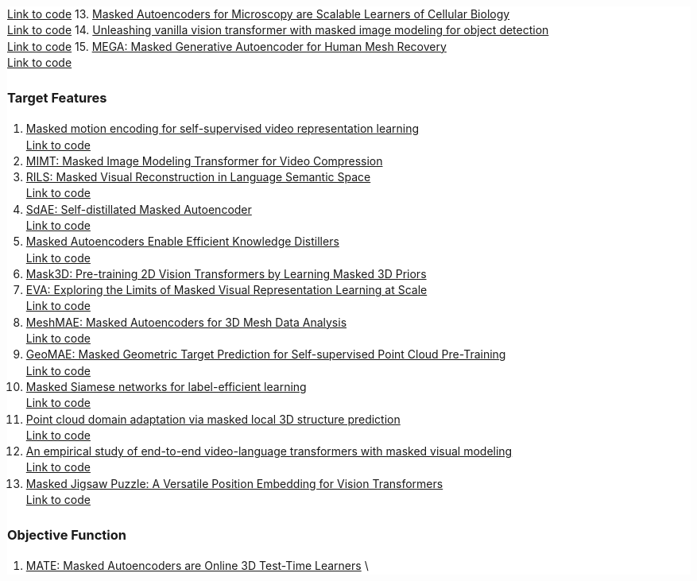   [Link to code](https://github.com/VITA-Group/layerGraftedPretraining_ICLR23.git)
  13. [Masked Autoencoders for Microscopy are Scalable Learners of Cellular Biology](https://openaccess.thecvf.com/content/CVPR2024/papers/Kraus_Masked_Autoencoders_for_Microscopy_are_Scalable_Learners_of_Cellular_Biology_CVPR_2024_paper.pdf) \
  [Link to code](https://github.com/recursionpharma/maes_microscopy)
  14. [Unleashing vanilla vision transformer with masked image modeling for object detection](https://openaccess.thecvf.com/content/ICCV2023/papers/Fang_Unleashing_Vanilla_Vision_Transformer_with_Masked_Image_Modeling_for_Object_ICCV_2023_paper.pdf) \
  [Link to code](https://github.com/hustvl/MIMDet)
  15. [MEGA: Masked Generative Autoencoder for Human Mesh Recovery](https://arxiv.org/pdf/2405.18839) \
  [Link to code](https://github.com/g-fiche/MEGA)
### Target Features <a name="3"></a>
  1. [Masked motion encoding for self-supervised video representation learning](https://openaccess.thecvf.com/content/CVPR2023/papers/Sun_Masked_Motion_Encoding_for_Self-Supervised_Video_Representation_Learning_CVPR_2023_paper.pdf) \
  [Link to code](https://github.com/XinyuSun/MME)
  2. [MIMT: Masked Image Modeling Transformer for Video Compression](https://openreview.net/pdf?id=j9m-mVnndbm)
  3. [RILS: Masked Visual Reconstruction in Language Semantic Space](https://openaccess.thecvf.com/content/CVPR2023/papers/Yang_RILS_Masked_Visual_Reconstruction_in_Language_Semantic_Space_CVPR_2023_paper.pdf) \
  [Link to code](https://github.com/hustvl/RILS)
  4. [SdAE: Self-distillated Masked Autoencoder](https://www.ecva.net/papers/eccv_2022/papers_ECCV/papers/136900107.pdf) \
  [Link to code](https://github.com/AbrahamYabo/SdAE)
  5. [Masked Autoencoders Enable Efficient Knowledge Distillers](https://openaccess.thecvf.com/content/CVPR2023/papers/Bai_Masked_Autoencoders_Enable_Efficient_Knowledge_Distillers_CVPR_2023_paper.pdf) \
  [Link to code](https://github.com/UCSC-VLAA/DMAE)
  6. [Mask3D: Pre-training 2D Vision Transformers by Learning Masked 3D Priors](https://openaccess.thecvf.com/content/CVPR2023/papers/Hou_Mask3D_Pre-Training_2D_Vision_Transformers_by_Learning_Masked_3D_Priors_CVPR_2023_paper.pdf)
  7. [EVA: Exploring the Limits of Masked Visual Representation Learning at Scale](https://openaccess.thecvf.com/content/CVPR2023/papers/Fang_EVA_Exploring_the_Limits_of_Masked_Visual_Representation_Learning_at_CVPR_2023_paper.pdf) \
  [Link to code](https://github.com/baaivision/EVA/tree/master/EVA-01)
  8. [MeshMAE: Masked Autoencoders for 3D Mesh Data Analysis](https://www.ecva.net/papers/eccv_2022/papers_ECCV/papers/136630038.pdf) \
  [Link to code](https://github.com/liang3588/MeshMAE)
  9. [GeoMAE: Masked Geometric Target Prediction for Self-supervised Point Cloud Pre-Training](https://openaccess.thecvf.com/content/CVPR2023/papers/Tian_GeoMAE_Masked_Geometric_Target_Prediction_for_Self-Supervised_Point_Cloud_Pre-Training_CVPR_2023_paper.pdf) \
  [Link to code](https://github.com/Tsinghua-MARS-Lab/GeoMAE)
  10. [Masked Siamese networks for label-efficient learning](https://www.ecva.net/papers/eccv_2022/papers_ECCV/papers/136910442.pdf) \
  [Link to code](https://github.com/facebookresearch/msn)
  11. [Point cloud domain adaptation via masked local 3D structure prediction](https://www.ecva.net/papers/eccv_2022/papers_ECCV/papers/136630159.pdf) \
  [Link to code](https://github.com/VITA-Group/MLSP)
  12. [An empirical study of end-to-end video-language transformers with masked visual modeling](https://openaccess.thecvf.com/content/CVPR2023/papers/Fu_An_Empirical_Study_of_End-to-End_Video-Language_Transformers_With_Masked_Visual_CVPR_2023_paper.pdf) \
  [Link to code](https://github.com/tsujuifu/pytorch_empirical-mvm)
  13. [Masked Jigsaw Puzzle: A Versatile Position Embedding for Vision Transformers](https://openaccess.thecvf.com/content/CVPR2023/papers/Ren_Masked_Jigsaw_Puzzle_A_Versatile_Position_Embedding_for_Vision_Transformers_CVPR_2023_paper.pdf) \
  [Link to code](https://github.com/yhlleo/MJP)
### Objective Function <a name="4"></a>
  1. [MATE: Masked Autoencoders are Online 3D Test-Time Learners](https://openaccess.thecvf.com/content/ICCV2023/papers/Mirza_MATE_Masked_Autoencoders_are_Online_3D_Test-Time_Learners_ICCV_2023_paper.pdf) \